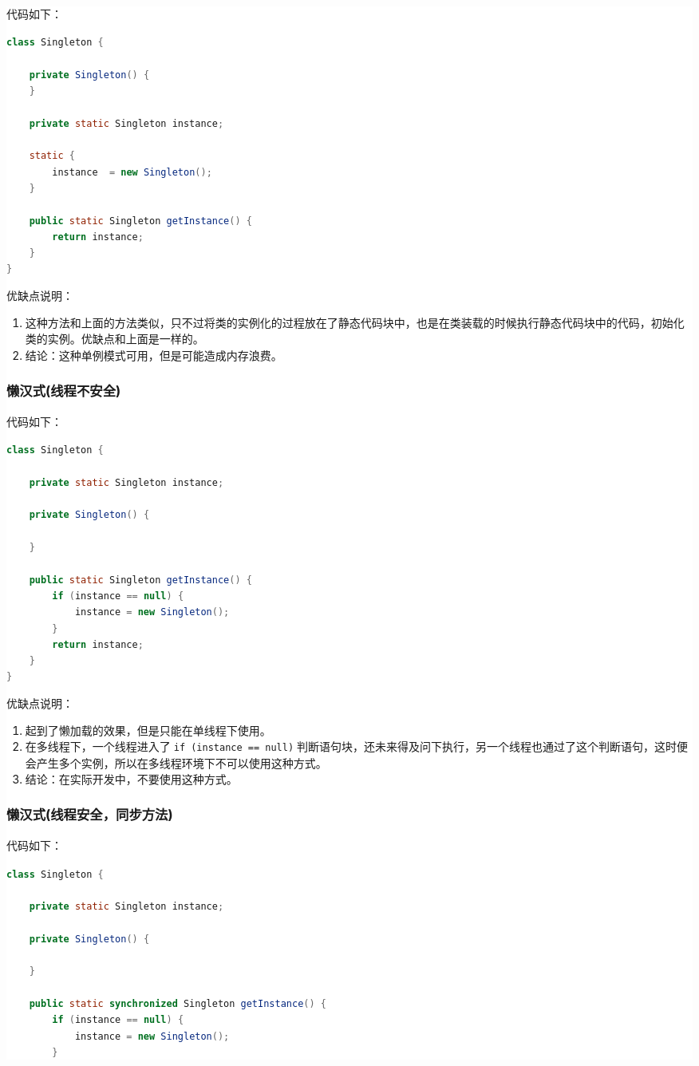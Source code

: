代码如下：
```java
class Singleton {

    private Singleton() {
    }

    private static Singleton instance;

    static {
        instance  = new Singleton();
    }
    
    public static Singleton getInstance() {
        return instance;
    }
}
```

优缺点说明：
1. 这种方法和上面的方法类似，只不过将类的实例化的过程放在了静态代码块中，也是在类装载的时候执行静态代码块中的代码，初始化类的实例。优缺点和上面是一样的。
2. 结论：这种单例模式可用，但是可能造成内存浪费。

### 懒汉式(线程不安全)

代码如下：
```java
class Singleton {

    private static Singleton instance;

    private Singleton() {

    }

    public static Singleton getInstance() {
        if (instance == null) {
            instance = new Singleton();
        }
        return instance;
    }
}
```

优缺点说明：
1. 起到了懒加载的效果，但是只能在单线程下使用。
2. 在多线程下，一个线程进入了 `if (instance == null)` 判断语句块，还未来得及问下执行，另一个线程也通过了这个判断语句，这时便会产生多个实例，所以在多线程环境下不可以使用这种方式。
3. 结论：在实际开发中，不要使用这种方式。

### 懒汉式(线程安全，同步方法)

代码如下：
```java
class Singleton {

    private static Singleton instance;

    private Singleton() {

    }

    public static synchronized Singleton getInstance() {
        if (instance == null) {
            instance = new Singleton();
        }
```